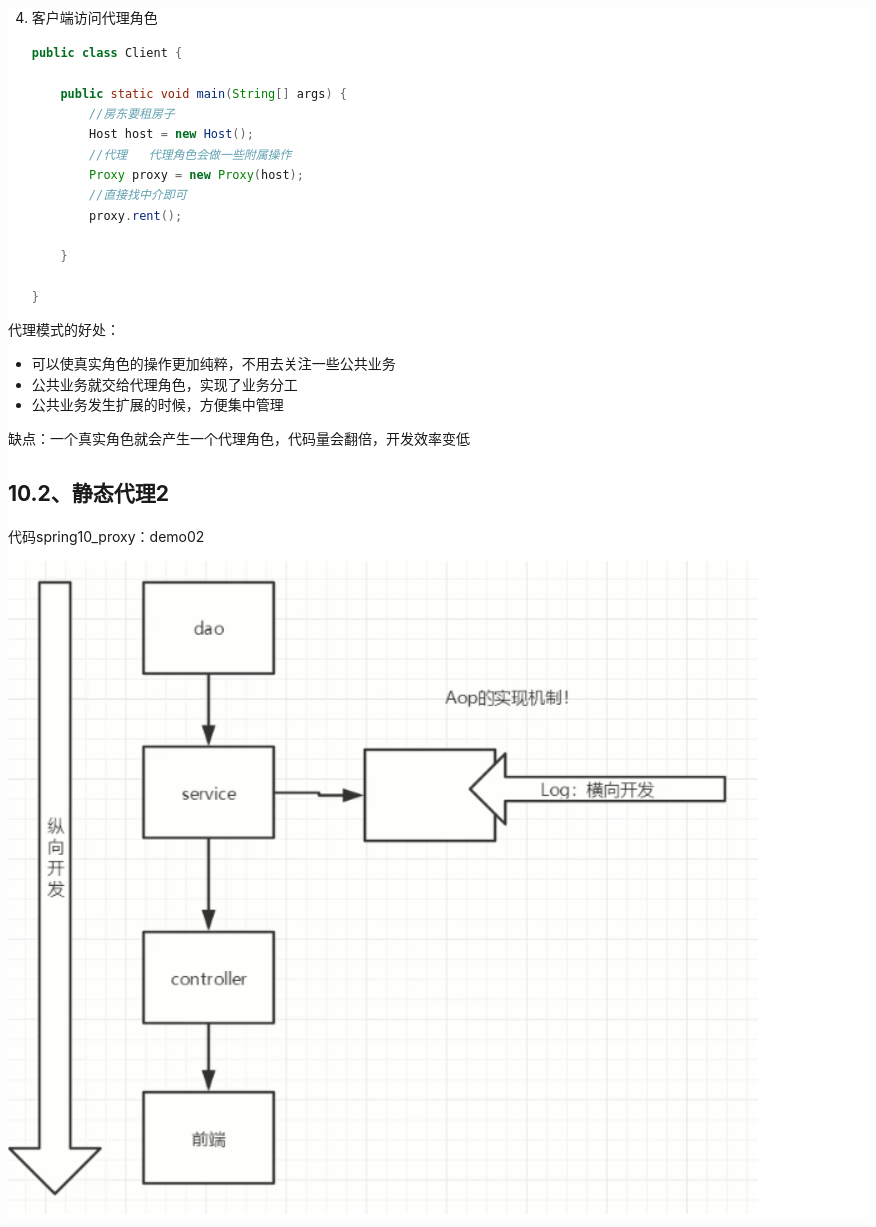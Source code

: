 4. 客户端访问代理角色

   ```java
   public class Client {
   
       public static void main(String[] args) {
           //房东要租房子
           Host host = new Host();
           //代理   代理角色会做一些附属操作
           Proxy proxy = new Proxy(host);
           //直接找中介即可
           proxy.rent();
   
       }
   
   }
   ```

代理模式的好处：

- 可以使真实角色的操作更加纯粹，不用去关注一些公共业务
- 公共业务就交给代理角色，实现了业务分工
- 公共业务发生扩展的时候，方便集中管理

缺点：一个真实角色就会产生一个代理角色，代码量会翻倍，开发效率变低

## 10.2、静态代理2

代码spring10_proxy：demo02

![image-20200222152221559](image-20200222152221559.png)
